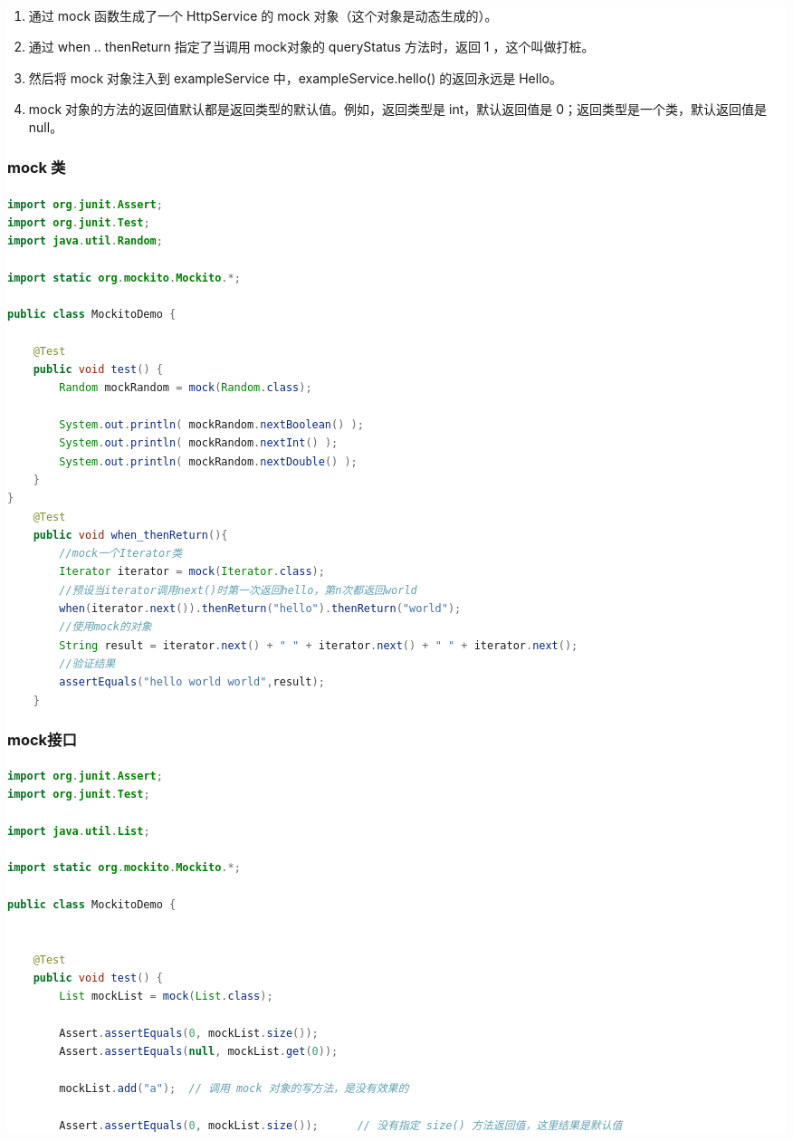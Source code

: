 1. 通过 mock 函数生成了一个 HttpService 的 mock 对象（这个对象是动态生成的）。

2. 通过 when .. thenReturn 指定了当调用 mock对象的 queryStatus 方法时，返回 1 ，这个叫做打桩。

3. 然后将 mock 对象注入到 exampleService 中，exampleService.hello() 的返回永远是 Hello。


4. mock 对象的方法的返回值默认都是返回类型的默认值。例如，返回类型是 int，默认返回值是 0；返回类型是一个类，默认返回值是 null。


### mock 类


```java
import org.junit.Assert;
import org.junit.Test;
import java.util.Random;

import static org.mockito.Mockito.*;

public class MockitoDemo {

    @Test
    public void test() {
        Random mockRandom = mock(Random.class);

        System.out.println( mockRandom.nextBoolean() );
        System.out.println( mockRandom.nextInt() );
        System.out.println( mockRandom.nextDouble() );
    }
}
    @Test
    public void when_thenReturn(){
        //mock一个Iterator类
        Iterator iterator = mock(Iterator.class);
        //预设当iterator调用next()时第一次返回hello，第n次都返回world
        when(iterator.next()).thenReturn("hello").thenReturn("world");
        //使用mock的对象
        String result = iterator.next() + " " + iterator.next() + " " + iterator.next();
        //验证结果
        assertEquals("hello world world",result);
    }
```


### mock接口

```java
import org.junit.Assert;
import org.junit.Test;

import java.util.List;

import static org.mockito.Mockito.*;

public class MockitoDemo {


    @Test
    public void test() {
        List mockList = mock(List.class);

        Assert.assertEquals(0, mockList.size());
        Assert.assertEquals(null, mockList.get(0));

        mockList.add("a");  // 调用 mock 对象的写方法，是没有效果的

        Assert.assertEquals(0, mockList.size());      // 没有指定 size() 方法返回值，这里结果是默认值
```